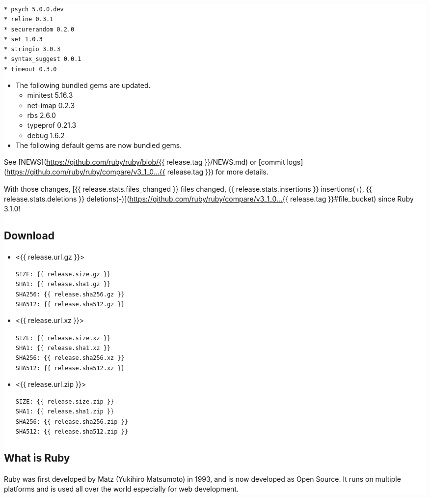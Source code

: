     * psych 5.0.0.dev
    * reline 0.3.1
    * securerandom 0.2.0
    * set 1.0.3
    * stringio 3.0.3
    * syntax_suggest 0.0.1
    * timeout 0.3.0
*   The following bundled gems are updated.
    * minitest 5.16.3
    * net-imap 0.2.3
    * rbs 2.6.0
    * typeprof 0.21.3
    * debug 1.6.2
*   The following default gems are now bundled gems.

See [NEWS](https://github.com/ruby/ruby/blob/{{ release.tag }}/NEWS.md)
or [commit logs](https://github.com/ruby/ruby/compare/v3_1_0...{{ release.tag }})
for more details.

With those changes, [{{ release.stats.files_changed }} files changed, {{ release.stats.insertions }} insertions(+), {{ release.stats.deletions }} deletions(-)](https://github.com/ruby/ruby/compare/v3_1_0...{{ release.tag }}#file_bucket)
since Ruby 3.1.0!

## Download

* <{{ release.url.gz }}>

      SIZE: {{ release.size.gz }}
      SHA1: {{ release.sha1.gz }}
      SHA256: {{ release.sha256.gz }}
      SHA512: {{ release.sha512.gz }}

* <{{ release.url.xz }}>

      SIZE: {{ release.size.xz }}
      SHA1: {{ release.sha1.xz }}
      SHA256: {{ release.sha256.xz }}
      SHA512: {{ release.sha512.xz }}

* <{{ release.url.zip }}>

      SIZE: {{ release.size.zip }}
      SHA1: {{ release.sha1.zip }}
      SHA256: {{ release.sha256.zip }}
      SHA512: {{ release.sha512.zip }}

## What is Ruby

Ruby was first developed by Matz (Yukihiro Matsumoto) in 1993,
and is now developed as Open Source. It runs on multiple platforms
and is used all over the world especially for web development.


